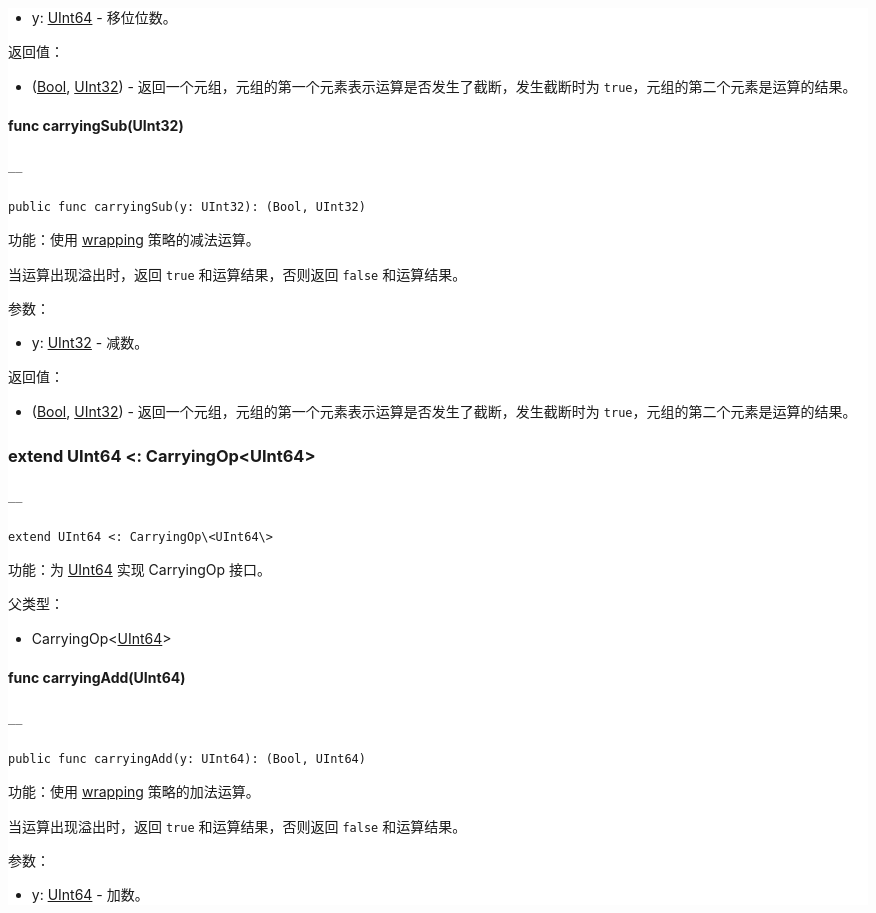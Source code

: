   * y: [UInt64](https://docs.cangjie-lang.cn/docs/1.0.1/libs/std/core/core_package_api/core_package_intrinsics.html#uint64) \- 移位位数。

返回值：

  * \([Bool](https://docs.cangjie-lang.cn/docs/1.0.1/libs/std/core/core_package_api/core_package_intrinsics.html#bool), [UInt32](https://docs.cangjie-lang.cn/docs/1.0.1/libs/std/core/core_package_api/core_package_intrinsics.html#uint32)\) - 返回一个元组，元组的第一个元素表示运算是否发生了截断，发生截断时为 `true`，元组的第二个元素是运算的结果。

#### func carryingSub\(UInt32\)
    
    __
    
    public func carryingSub(y: UInt32): (Bool, UInt32)
    
功能：使用 [wrapping](https://docs.cangjie-lang.cn/docs/1.0.1/libs/std/overflow/overflow_package_api/overflow_package_interfaces.html#interface-wrappingopt) 策略的减法运算。

当运算出现溢出时，返回 `true` 和运算结果，否则返回 `false` 和运算结果。

参数：

  * y: [UInt32](https://docs.cangjie-lang.cn/docs/1.0.1/libs/std/core/core_package_api/core_package_intrinsics.html#uint32) \- 减数。

返回值：

  * \([Bool](https://docs.cangjie-lang.cn/docs/1.0.1/libs/std/core/core_package_api/core_package_intrinsics.html#bool), [UInt32](https://docs.cangjie-lang.cn/docs/1.0.1/libs/std/core/core_package_api/core_package_intrinsics.html#uint32)\) - 返回一个元组，元组的第一个元素表示运算是否发生了截断，发生截断时为 `true`，元组的第二个元素是运算的结果。

### extend UInt64 <: CarryingOp\<UInt64\>
    
    __
    
    extend UInt64 <: CarryingOp\<UInt64\>
    
功能：为 [UInt64](https://docs.cangjie-lang.cn/docs/1.0.1/libs/std/core/core_package_api/core_package_intrinsics.html#uint64) 实现 CarryingOp 接口。

父类型：

  * CarryingOp<[UInt64](https://docs.cangjie-lang.cn/docs/1.0.1/libs/std/core/core_package_api/core_package_intrinsics.html#uint64)>

#### func carryingAdd\(UInt64\)
    
    __
    
    public func carryingAdd(y: UInt64): (Bool, UInt64)
    
功能：使用 [wrapping](https://docs.cangjie-lang.cn/docs/1.0.1/libs/std/overflow/overflow_package_api/overflow_package_interfaces.html#interface-wrappingopt) 策略的加法运算。

当运算出现溢出时，返回 `true` 和运算结果，否则返回 `false` 和运算结果。

参数：

  * y: [UInt64](https://docs.cangjie-lang.cn/docs/1.0.1/libs/std/core/core_package_api/core_package_intrinsics.html#uint64) \- 加数。
